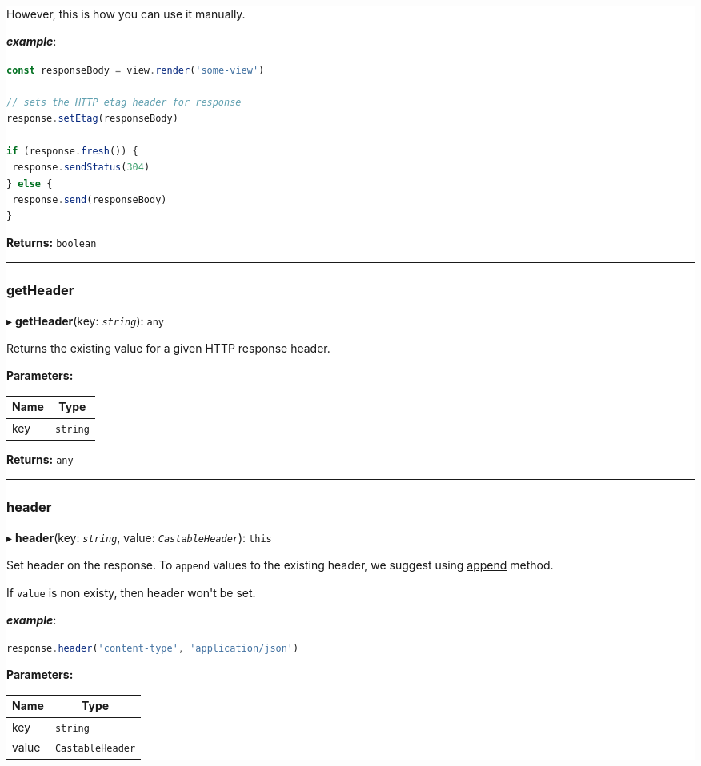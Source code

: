 However, this is how you can use it manually.

*__example__*:
 ```js
const responseBody = view.render('some-view')

// sets the HTTP etag header for response
response.setEtag(responseBody)

if (response.fresh()) {
  response.sendStatus(304)
} else {
  response.send(responseBody)
}
```

**Returns:** `boolean`

___
<a id="getheader"></a>

###  getHeader

▸ **getHeader**(key: *`string`*): `any`

Returns the existing value for a given HTTP response header.

**Parameters:**

| Name | Type |
| ------ | ------ |
| key | `string` |

**Returns:** `any`

___
<a id="header"></a>

###  header

▸ **header**(key: *`string`*, value: *`CastableHeader`*): `this`

Set header on the response. To `append` values to the existing header, we suggest using [append](_poppinss_response.response.md#append) method.

If `value` is non existy, then header won't be set.

*__example__*:
 ```js
response.header('content-type', 'application/json')
```

**Parameters:**

| Name | Type |
| ------ | ------ |
| key | `string` |
| value | `CastableHeader` |

